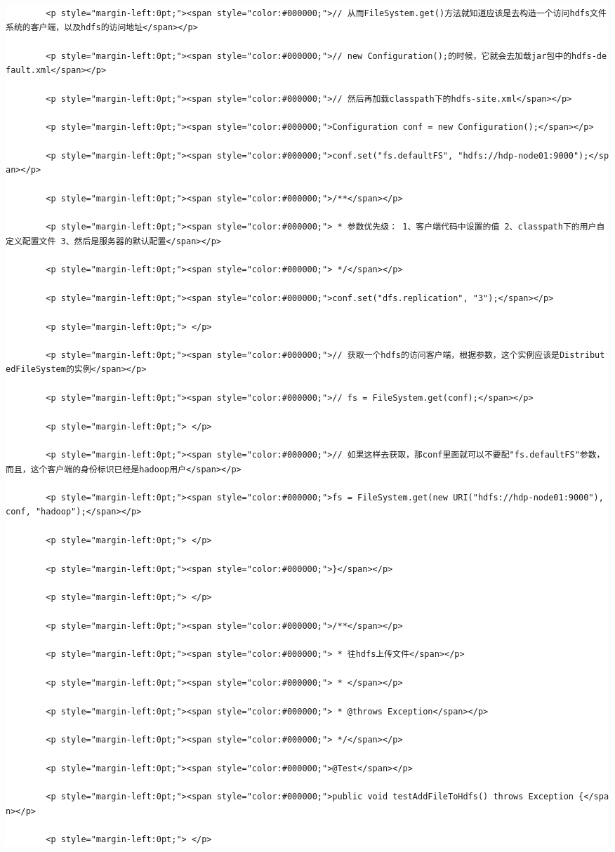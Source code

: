 			<p style="margin-left:0pt;"><span style="color:#000000;">// 从而FileSystem.get()方法就知道应该是去构造一个访问hdfs文件系统的客户端，以及hdfs的访问地址</span></p>

			<p style="margin-left:0pt;"><span style="color:#000000;">// new Configuration();的时候，它就会去加载jar包中的hdfs-default.xml</span></p>

			<p style="margin-left:0pt;"><span style="color:#000000;">// 然后再加载classpath下的hdfs-site.xml</span></p>

			<p style="margin-left:0pt;"><span style="color:#000000;">Configuration conf = new Configuration();</span></p>

			<p style="margin-left:0pt;"><span style="color:#000000;">conf.set("fs.defaultFS", "hdfs://hdp-node01:9000");</span></p>

			<p style="margin-left:0pt;"><span style="color:#000000;">/**</span></p>

			<p style="margin-left:0pt;"><span style="color:#000000;"> * 参数优先级： 1、客户端代码中设置的值 2、classpath下的用户自定义配置文件 3、然后是服务器的默认配置</span></p>

			<p style="margin-left:0pt;"><span style="color:#000000;"> */</span></p>

			<p style="margin-left:0pt;"><span style="color:#000000;">conf.set("dfs.replication", "3");</span></p>

			<p style="margin-left:0pt;"> </p>

			<p style="margin-left:0pt;"><span style="color:#000000;">// 获取一个hdfs的访问客户端，根据参数，这个实例应该是DistributedFileSystem的实例</span></p>

			<p style="margin-left:0pt;"><span style="color:#000000;">// fs = FileSystem.get(conf);</span></p>

			<p style="margin-left:0pt;"> </p>

			<p style="margin-left:0pt;"><span style="color:#000000;">// 如果这样去获取，那conf里面就可以不要配"fs.defaultFS"参数，而且，这个客户端的身份标识已经是hadoop用户</span></p>

			<p style="margin-left:0pt;"><span style="color:#000000;">fs = FileSystem.get(new URI("hdfs://hdp-node01:9000"), conf, "hadoop");</span></p>

			<p style="margin-left:0pt;"> </p>

			<p style="margin-left:0pt;"><span style="color:#000000;">}</span></p>

			<p style="margin-left:0pt;"> </p>

			<p style="margin-left:0pt;"><span style="color:#000000;">/**</span></p>

			<p style="margin-left:0pt;"><span style="color:#000000;"> * 往hdfs上传文件</span></p>

			<p style="margin-left:0pt;"><span style="color:#000000;"> * </span></p>

			<p style="margin-left:0pt;"><span style="color:#000000;"> * @throws Exception</span></p>

			<p style="margin-left:0pt;"><span style="color:#000000;"> */</span></p>

			<p style="margin-left:0pt;"><span style="color:#000000;">@Test</span></p>

			<p style="margin-left:0pt;"><span style="color:#000000;">public void testAddFileToHdfs() throws Exception {</span></p>

			<p style="margin-left:0pt;"> </p>
